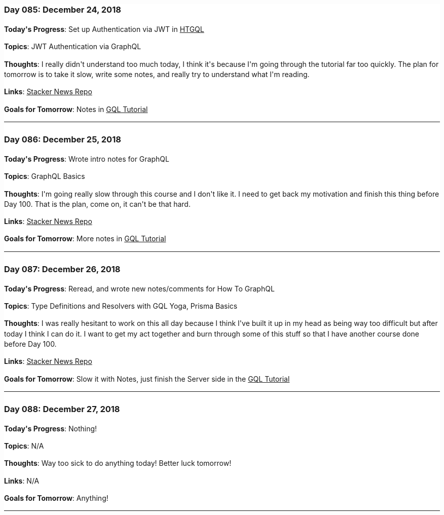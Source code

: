 ### Day 085: December 24, 2018

**Today's Progress**: Set up Authentication via JWT in [HTGQL][htgql]

**Topics**: JWT Authentication via GraphQL

**Thoughts**: I really didn't understand too much today, I think it's because I'm going through the tutorial far too quickly. The plan for tomorrow is to take it slow, write some notes, and really try to understand what I'm reading.

**Links**: [Stacker News Repo][snr]

**Goals for Tomorrow**: Notes in [GQL Tutorial][htgql]

---

### Day 086: December 25, 2018

**Today's Progress**: Wrote intro notes for GraphQL

**Topics**: GraphQL Basics

**Thoughts**: I'm going really slow through this course and I don't like it. I need to get back my motivation and finish this thing before Day 100. That is the plan, come on, it can't be that hard.

**Links**: [Stacker News Repo][snr]

**Goals for Tomorrow**: More notes in [GQL Tutorial][htgql]

---

### Day 087: December 26, 2018

**Today's Progress**: Reread, and wrote new notes/comments for How To GraphQL

**Topics**: Type Definitions and Resolvers with GQL Yoga, Prisma Basics

**Thoughts**: I was really hesitant to work on this all day because I think I've built it up in my head as being way too difficult but after today I think I can do it. I want to get my act together and burn through some of this stuff so that I have another course done before Day 100.

**Links**: [Stacker News Repo][snr]

**Goals for Tomorrow**: Slow it with Notes, just finish the Server side in the [GQL Tutorial][htgql]

---

### Day 088: December 27, 2018

**Today's Progress**: Nothing!

**Topics**: N/A

**Thoughts**: Way too sick to do anything today! Better luck tomorrow!

**Links**: N/A

**Goals for Tomorrow**: Anything!

---

[tcli]: https://github.com/leeandher/Twitter-From-CLI
[ex]: https://exercism.io/
[exr]: https://github.com/leeandher/exercism
[conw]: https://github.com/leeandher/Conways-Game-of-Life
[utc]: https://unity3d.com/learn/tutorials/
[utr]: https://github.com/leeandher/unity-tutorials
[nsr]: https://github.com/leeandher/leander.xyz
[htgql]: https://www.howtographql.com/
[snr]: https://github.com/leeandher/stacker-news
[arc]: https://advancedreact.com